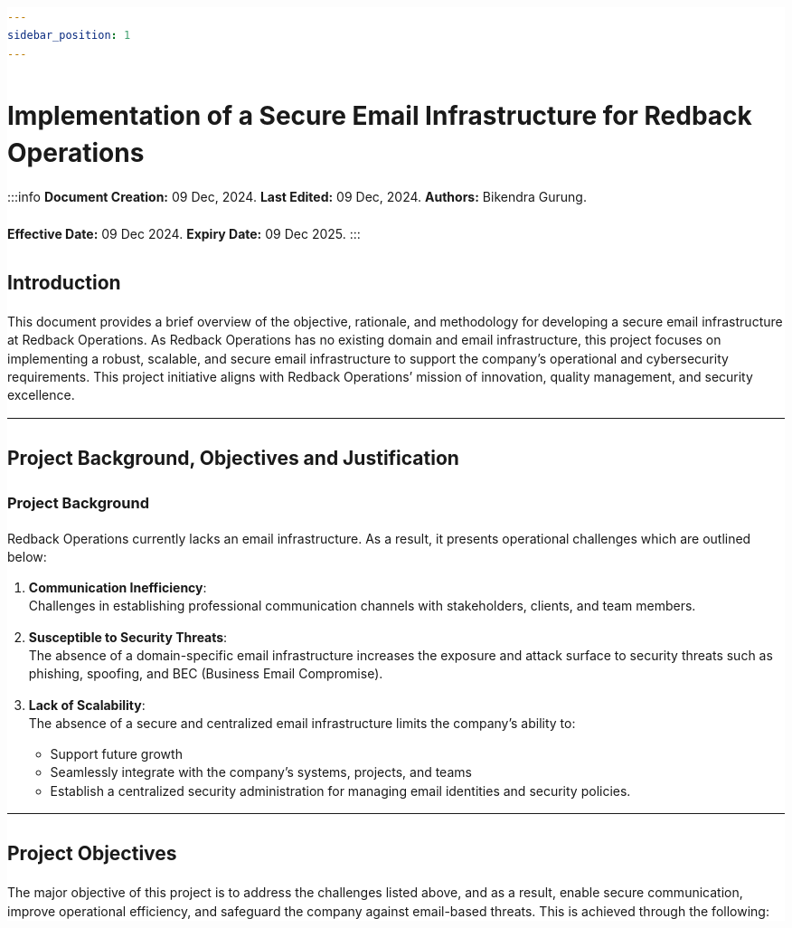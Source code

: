 ```yaml
---
sidebar_position: 1
---
```


# Implementation of a Secure Email Infrastructure for Redback Operations

:::info
**Document Creation:** 09 Dec, 2024. **Last Edited:** 09 Dec, 2024. **Authors:** Bikendra Gurung.
<br></br>**Effective Date:** 09 Dec 2024. **Expiry Date:** 09 Dec 2025.
:::

## Introduction
This document provides a brief overview of the objective, rationale, and methodology for developing a secure email infrastructure at Redback Operations. As Redback Operations has no existing domain and email infrastructure, this project focuses on implementing a robust, scalable, and secure email infrastructure to support the company’s operational and cybersecurity requirements. This project initiative aligns with Redback Operations’ mission of innovation, quality management, and security excellence.

---

## Project Background, Objectives and Justification

### Project Background
Redback Operations currently lacks an email infrastructure. As a result, it presents operational challenges which are outlined below:

1. **Communication Inefficiency**:  
     Challenges in establishing professional communication channels with stakeholders, clients, and team members.

2. **Susceptible to Security Threats**:  
     The absence of a domain-specific email infrastructure increases the exposure and attack surface to security threats such as phishing, spoofing, and BEC (Business Email Compromise).

3. **Lack of Scalability**:  
     The absence of a secure and centralized email infrastructure limits the company’s ability to:
     - Support future growth
     - Seamlessly integrate with the company’s systems, projects, and teams
     - Establish a centralized security administration for managing email identities and security policies.

---

## Project Objectives
The major objective of this project is to address the challenges listed above, and as a result, enable secure communication, improve operational efficiency, and safeguard the company against email-based threats. This is achieved through the following:
